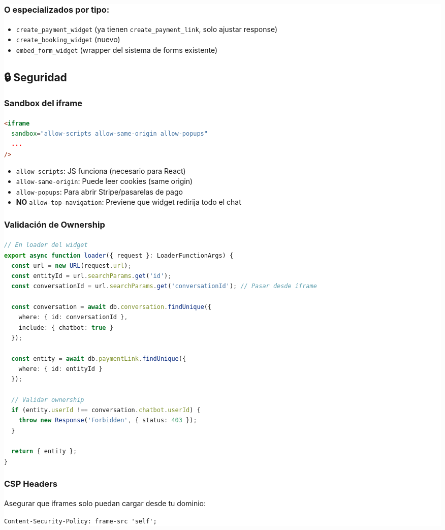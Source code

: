 ### O especializados por tipo:

- `create_payment_widget` (ya tienen `create_payment_link`, solo ajustar response)
- `create_booking_widget` (nuevo)
- `embed_form_widget` (wrapper del sistema de forms existente)

## 🔒 Seguridad

### Sandbox del iframe
```html
<iframe
  sandbox="allow-scripts allow-same-origin allow-popups"
  ...
/>
```

- `allow-scripts`: JS funciona (necesario para React)
- `allow-same-origin`: Puede leer cookies (same origin)
- `allow-popups`: Para abrir Stripe/pasarelas de pago
- **NO** `allow-top-navigation`: Previene que widget redirija todo el chat

### Validación de Ownership
```typescript
// En loader del widget
export async function loader({ request }: LoaderFunctionArgs) {
  const url = new URL(request.url);
  const entityId = url.searchParams.get('id');
  const conversationId = url.searchParams.get('conversationId'); // Pasar desde iframe

  const conversation = await db.conversation.findUnique({
    where: { id: conversationId },
    include: { chatbot: true }
  });

  const entity = await db.paymentLink.findUnique({
    where: { id: entityId }
  });

  // Validar ownership
  if (entity.userId !== conversation.chatbot.userId) {
    throw new Response('Forbidden', { status: 403 });
  }

  return { entity };
}
```

### CSP Headers
Asegurar que iframes solo puedan cargar desde tu dominio:
```
Content-Security-Policy: frame-src 'self';
```
